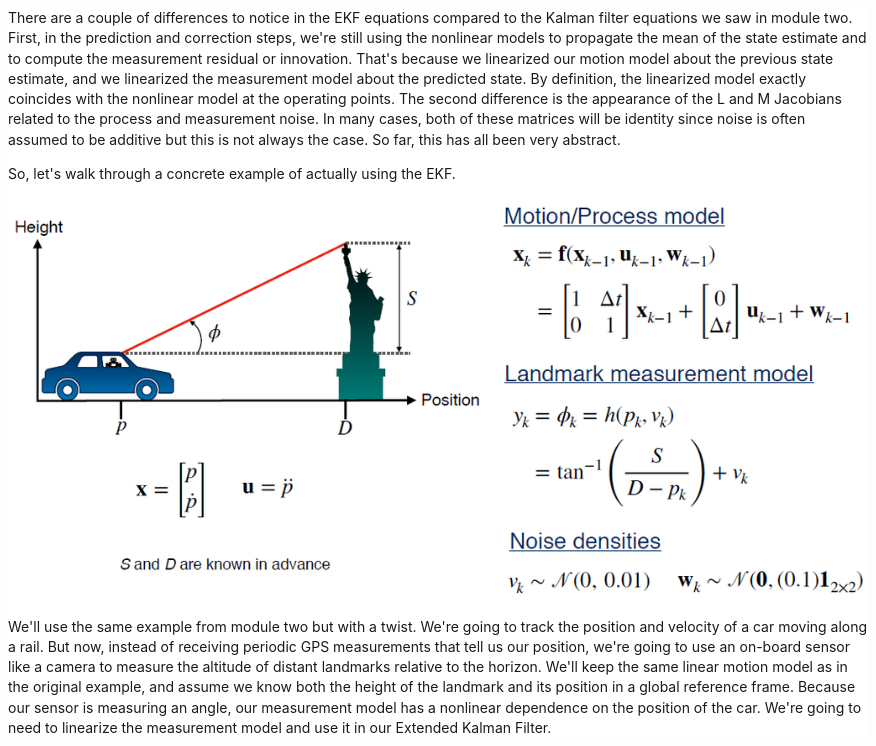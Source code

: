 There are a couple of differences to notice in the EKF equations compared to the Kalman filter equations we saw in module two. First, in the prediction and correction steps, we're still using the nonlinear models to propagate the mean of the state estimate and to compute the measurement residual or innovation. That's because we linearized our motion model about the previous state estimate, and we linearized the measurement model about the predicted state. By definition, the linearized model exactly coincides with the nonlinear model at the operating points. The second difference is the appearance of the L and M Jacobians related to the process and measurement noise. In many cases, both of these matrices will be identity since noise is often assumed to be additive but this is not always the case. So far, this has all been very abstract. 

So, let's walk through a concrete example of actually using the EKF. 

![1556782810269](assets/1556782810269.png)

We'll use the same example from module two but with a twist. We're going to track the position and velocity of a car moving along a rail. But now, instead of receiving periodic GPS measurements that tell us our position, we're going to use an on-board sensor like a camera to measure the altitude of distant landmarks relative to the horizon. We'll keep the same linear motion model as in the original example, and assume we know both the height of the landmark and its position in a global reference frame. Because our sensor is measuring an angle, our measurement model has a nonlinear dependence on the position of the car. We're going to need to linearize the measurement model and use it in our Extended Kalman Filter. 

